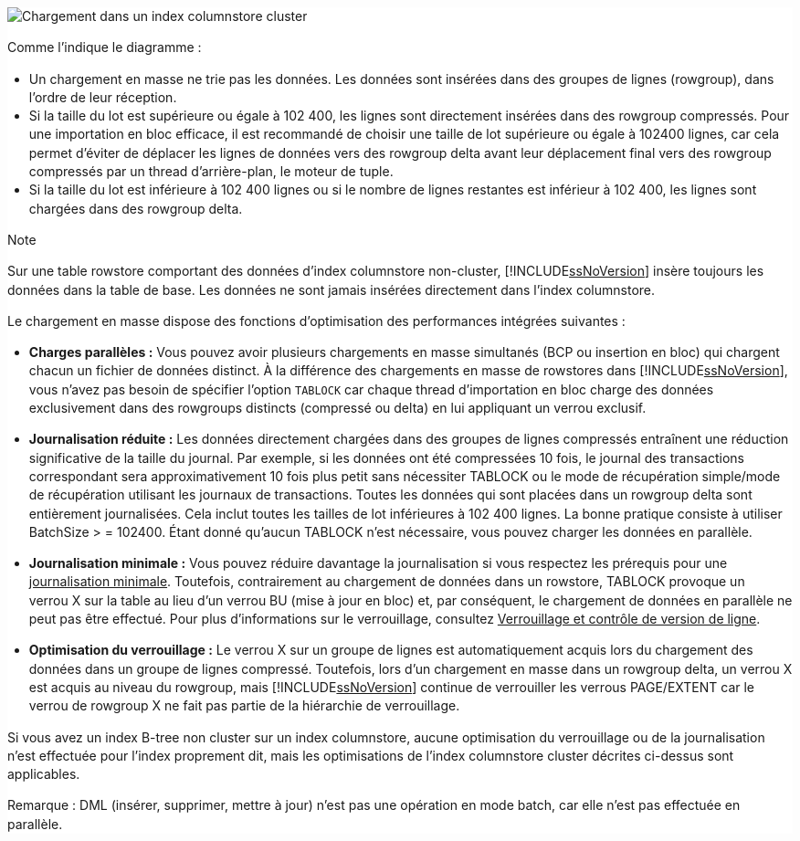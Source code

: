 ![Chargement dans un index columnstore cluster](../../relational-databases/indexes/media/sql-server-pdw-columnstore-loadprocess.gif "Chargement dans un index columnstore cluster")  
  
Comme l’indique le diagramme :
  
- Un chargement en masse ne trie pas les données. Les données sont insérées dans des groupes de lignes (rowgroup), dans l’ordre de leur réception.
- Si la taille du lot est supérieure ou égale à 102 400, les lignes sont directement insérées dans des rowgroup compressés. Pour une importation en bloc efficace, il est recommandé de choisir une taille de lot supérieure ou égale à 102400 lignes, car cela permet d’éviter de déplacer les lignes de données vers des rowgroup delta avant leur déplacement final vers des rowgroup compressés par un thread d’arrière-plan, le moteur de tuple.
- Si la taille du lot est inférieure à 102 400 lignes ou si le nombre de lignes restantes est inférieur à 102 400, les lignes sont chargées dans des rowgroup delta.

> [!NOTE]
> Sur une table rowstore comportant des données d’index columnstore non-cluster, [!INCLUDE[ssNoVersion](../../includes/ssnoversion-md.md)] insère toujours les données dans la table de base. Les données ne sont jamais insérées directement dans l’index columnstore.  

Le chargement en masse dispose des fonctions d’optimisation des performances intégrées suivantes :
-   **Charges parallèles :** Vous pouvez avoir plusieurs chargements en masse simultanés (BCP ou insertion en bloc) qui chargent chacun un fichier de données distinct. À la différence des chargements en masse de rowstores dans [!INCLUDE[ssNoVersion](../../includes/ssnoversion-md.md)], vous n’avez pas besoin de spécifier l’option `TABLOCK` car chaque thread d’importation en bloc charge des données exclusivement dans des rowgroups distincts (compressé ou delta) en lui appliquant un verrou exclusif. 

-   **Journalisation réduite :** Les données directement chargées dans des groupes de lignes compressés entraînent une réduction significative de la taille du journal. Par exemple, si les données ont été compressées 10 fois, le journal des transactions correspondant sera approximativement 10 fois plus petit sans nécessiter TABLOCK ou le mode de récupération simple/mode de récupération utilisant les journaux de transactions. Toutes les données qui sont placées dans un rowgroup delta sont entièrement journalisées. Cela inclut toutes les tailles de lot inférieures à 102 400 lignes.  La bonne pratique consiste à utiliser BatchSize > = 102400. Étant donné qu’aucun TABLOCK n’est nécessaire, vous pouvez charger les données en parallèle. 

-   **Journalisation minimale :** Vous pouvez réduire davantage la journalisation si vous respectez les prérequis pour une [journalisation minimale](../import-export/prerequisites-for-minimal-logging-in-bulk-import.md). Toutefois, contrairement au chargement de données dans un rowstore, TABLOCK provoque un verrou X sur la table au lieu d’un verrou BU (mise à jour en bloc) et, par conséquent, le chargement de données en parallèle ne peut pas être effectué. Pour plus d’informations sur le verrouillage, consultez [Verrouillage et contrôle de version de ligne](../sql-server-transaction-locking-and-row-versioning-guide.md).

-   **Optimisation du verrouillage :** Le verrou X sur un groupe de lignes est automatiquement acquis lors du chargement des données dans un groupe de lignes compressé. Toutefois, lors d’un chargement en masse dans un rowgroup delta, un verrou X est acquis au niveau du rowgroup, mais [!INCLUDE[ssNoVersion](../../includes/ssnoversion-md.md)] continue de verrouiller les verrous PAGE/EXTENT car le verrou de rowgroup X ne fait pas partie de la hiérarchie de verrouillage.  
  
Si vous avez un index B-tree non cluster sur un index columnstore, aucune optimisation du verrouillage ou de la journalisation n’est effectuée pour l’index proprement dit, mais les optimisations de l’index columnstore cluster décrites ci-dessus sont applicables.  

Remarque : DML (insérer, supprimer, mettre à jour) n’est pas une opération en mode batch, car elle n’est pas effectuée en parallèle.
  